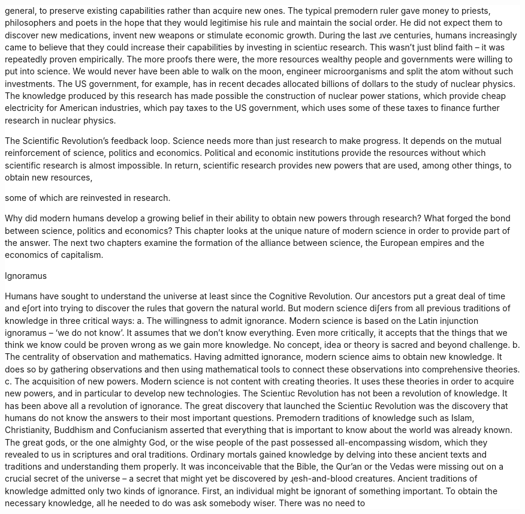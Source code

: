 general, to preserve existing capabilities rather than acquire new ones. The
typical premodern ruler gave money to priests, philosophers and poets in the hope
that they would legitimise his rule and maintain the social order. He did not
expect them to discover new medications, invent new weapons or stimulate
economic growth.
During the last ɹve centuries, humans increasingly came to believe that they
could increase their capabilities by investing in scientiɹc research. This wasn’t just
blind faith – it was repeatedly proven empirically. The more proofs there were,
the more resources wealthy people and governments were willing to put into
science. We would never have been able to walk on the moon, engineer
microorganisms and split the atom without such investments. The US government,
for example, has in recent decades allocated billions of dollars to the study of
nuclear physics. The knowledge produced by this research has made possible the
construction of nuclear power stations, which provide cheap electricity for
American industries, which pay taxes to the US government, which uses some of
these taxes to finance further research in nuclear physics.

The Scientific Revolution’s feedback loop. Science needs more than just research to make progress. It
depends on the mutual reinforcement of science, politics and economics. Political and economic
institutions provide the resources without which scientific research is almost impossible. In return,
scientific research provides new powers that are used, among other things, to obtain new resources,

some of which are reinvested in research.

Why did modern humans develop a growing belief in their ability to obtain new
powers through research? What forged the bond between science, politics and
economics? This chapter looks at the unique nature of modern science in order to
provide part of the answer. The next two chapters examine the formation of the
alliance between science, the European empires and the economics of capitalism.

Ignoramus

Humans have sought to understand the universe at least since the Cognitive
Revolution. Our ancestors put a great deal of time and eʃort into trying to
discover the rules that govern the natural world. But modern science diʃers from
all previous traditions of knowledge in three critical ways:
a. The willingness to admit ignorance. Modern science is based on the Latin
injunction ignoramus – ‘we do not know’. It assumes that we don’t know
everything. Even more critically, it accepts that the things that we think we
know could be proven wrong as we gain more knowledge. No concept, idea or
theory is sacred and beyond challenge.
b. The centrality of observation and mathematics. Having admitted
ignorance, modern science aims to obtain new knowledge. It does so by
gathering observations and then using mathematical tools to connect these
observations into comprehensive theories.
c. The acquisition of new powers. Modern science is not content with creating
theories. It uses these theories in order to acquire new powers, and in particular
to develop new technologies.
The Scientiɹc Revolution has not been a revolution of knowledge. It has been
above all a revolution of ignorance. The great discovery that launched the
Scientiɹc Revolution was the discovery that humans do not know the answers to
their most important questions.
Premodern traditions of knowledge such as Islam, Christianity, Buddhism and
Confucianism asserted that everything that is important to know about the world
was already known. The great gods, or the one almighty God, or the wise people
of the past possessed all-encompassing wisdom, which they revealed to us in
scriptures and oral traditions. Ordinary mortals gained knowledge by delving into
these ancient texts and traditions and understanding them properly. It was
inconceivable that the Bible, the Qur’an or the Vedas were missing out on a crucial
secret of the universe – a secret that might yet be discovered by ɻesh-and-blood
creatures.
Ancient traditions of knowledge admitted only two kinds of ignorance. First, an
individual might be ignorant of something important. To obtain the necessary
knowledge, all he needed to do was ask somebody wiser. There was no need to